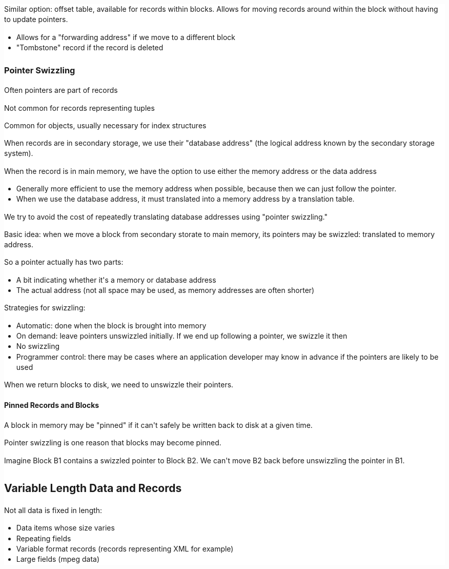 Similar option: offset table, available for records within blocks. Allows for moving records around within the block without having to update pointers. 
- Allows for a "forwarding address" if we move to a different block
- "Tombstone" record if the record is deleted

### Pointer Swizzling

Often pointers are part of records

Not common for records representing tuples

Common for objects, usually necessary for index structures

When records are in secondary storage, we use their "database address" (the logical address known by the secondary storage system).

When the record is in main memory, we have the option to use either the memory address or the data address
- Generally more efficient to use the memory address when possible, because then we can just follow the pointer. 
- When we use the database address, it must translated into a memory address by a translation table. 

We try to avoid the cost of repeatedly translating database addresses using "pointer swizzling."

Basic idea: when we move a block from secondary storate to main memory, its pointers may be swizzled: translated to memory address. 

So a pointer actually has two parts:
- A bit indicating whether it's a memory or database address
- The actual address (not all space may be used, as memory addresses are often shorter)

Strategies for swizzling:
- Automatic: done when the block is brought into memory
- On demand: leave pointers unswizzled initially. If we end up following a pointer, we swizzle it then
- No swizzling
- Programmer control: there may be cases where an application developer may know in advance if the pointers are likely to be used

When we return blocks to disk, we need to unswizzle their pointers. 

#### Pinned Records and Blocks

A block in memory may be "pinned" if it can't safely be written back to disk at a given time. 

Pointer swizzling is one reason that blocks may become pinned. 

Imagine Block B1 contains a swizzled pointer to Block B2. We can't move B2 back before unswizzling the pointer in B1.

## Variable Length Data and Records

Not all data is fixed in length:
- Data items whose size varies
- Repeating fields 
- Variable format records (records representing XML for example)
- Large fields (mpeg data)
